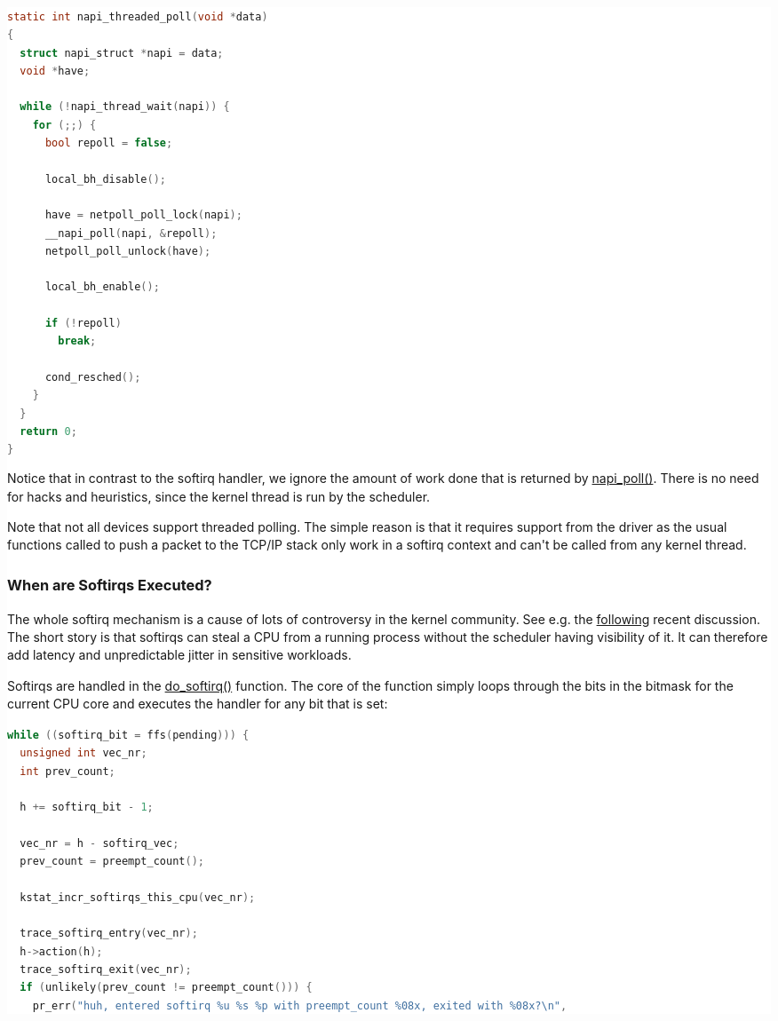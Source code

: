 ```c
static int napi_threaded_poll(void *data)
{
  struct napi_struct *napi = data;
  void *have;

  while (!napi_thread_wait(napi)) {
    for (;;) {
      bool repoll = false;

      local_bh_disable();

      have = netpoll_poll_lock(napi);
      __napi_poll(napi, &repoll);
      netpoll_poll_unlock(have);

      local_bh_enable();

      if (!repoll)
        break;

      cond_resched();
    }
  }
  return 0;
}
```

Notice that in contrast to the softirq handler, we ignore the amount of work
done that is returned by [napi_poll()][napi-poll]. There is no need for hacks and heuristics,
since the kernel thread is run by the scheduler.

Note that not all devices support threaded polling. The simple reason is that it
requires support from the driver as the usual functions called to push a packet
to the TCP/IP stack only work in a softirq context and can't be called from any
kernel thread.

### When are Softirqs Executed?

The whole softirq mechanism is a cause of lots of controversy in the kernel
community. See e.g. the [following][softirq-article] recent discussion. The
short story is that softirqs can steal a CPU from a running process without the
scheduler having visibility of it. It can therefore add latency and unpredictable
jitter in sensitive workloads.

Softirqs are handled in the [do_softirq()][do-softirq] function. The core of the
function simply loops through the bits in the bitmask for the current CPU core and
executes the handler for any bit that is set:

```c
while ((softirq_bit = ffs(pending))) {
  unsigned int vec_nr;
  int prev_count;

  h += softirq_bit - 1;

  vec_nr = h - softirq_vec;
  prev_count = preempt_count();

  kstat_incr_softirqs_this_cpu(vec_nr);

  trace_softirq_entry(vec_nr);
  h->action(h);
  trace_softirq_exit(vec_nr);
  if (unlikely(prev_count != preempt_count())) {
    pr_err("huh, entered softirq %u %s %p with preempt_count %08x, exited with %08x?\n",
```

[internet-checksum]: https://en.wikipedia.org/wiki/Internet_checksum
[list-soft-irqs]: https://elixir.bootlin.com/linux/v6.2.8/source/include/linux/interrupt.h#L548
[softirq-bitmask]: https://elixir.bootlin.com/linux/v6.2.8/source/kernel/softirq.c#L55
[softnet-data]: https://elixir.bootlin.com/linux/v6.2.8/source/include/linux/netdevice.h#L3137
[napi-struct]: https://elixir.bootlin.com/linux/v6.2.8/source/include/linux/netdevice.h#L345
[netif-napi-add]: https://elixir.bootlin.com/linux/v6.2.8/source/include/linux/netdevice.h#L2588
[napi-schedule]: https://elixir.bootlin.com/linux/v6.2.8/source/include/linux/netdevice.h#L481
[napi-complete]: https://elixir.bootlin.com/linux/v6.2.8/source/include/linux/netdevice.h#L518
[napi-poll]: https://elixir.bootlin.com/linux/v6.2.8/source/net/core/dev.c#L6536
[__napi-poll]: https://elixir.bootlin.com/linux/v6.2.8/source/net/core/dev.c#L6465
[napi-threaded-poll]: https://elixir.bootlin.com/linux/v6.2.8/source/net/core/dev.c#L6584
[raise-softirq]: https://elixir.bootlin.com/linux/v6.2.8/source/kernel/softirq.c#L700
[do-softirq]: https://elixir.bootlin.com/linux/v6.2.8/source/kernel/softirq.c#L459
[__do-softirq]: https://elixir.bootlin.com/linux/v6.2.8/source/kernel/softirq.c#L528
[ena-io-poll]: https://elixir.bootlin.com/linux/v6.2.8/source/drivers/net/ethernet/amazon/ena/ena_netdev.c#L1958
[ena-clean-rx-irq]: https://elixir.bootlin.com/linux/v6.2.8/source/drivers/net/ethernet/amazon/ena/ena_netdev.c#L1652
[softirq-article]: https://lwn.net/Articles/925540/
[netif-receive-skb]: https://elixir.bootlin.com/linux/v6.2.8/source/net/core/dev.c#L5729
[softnet-seq-show]: https://elixir.bootlin.com/linux/latest/source/net/core/net-procfs.c#L152
[linux-nic-docs]: https://www.kernel.org/doc/html/v6.2/networking/device_drivers/index.html
[linux-net-docs]: https://www.kernel.org/doc/html/v6.2/networking/index.html
[linux-interrupt-docs]: https://www.kernel.org/doc/html/v6.2/core-api/genericirq.html
[smpboot_register_percpu_thread]: https://elixir.bootlin.com/linux/v6.2.8/source/kernel/smpboot.c#L289
[net-rx-action]: https://elixir.bootlin.com/linux/v6.2.8/source/net/core/dev.c#L6632